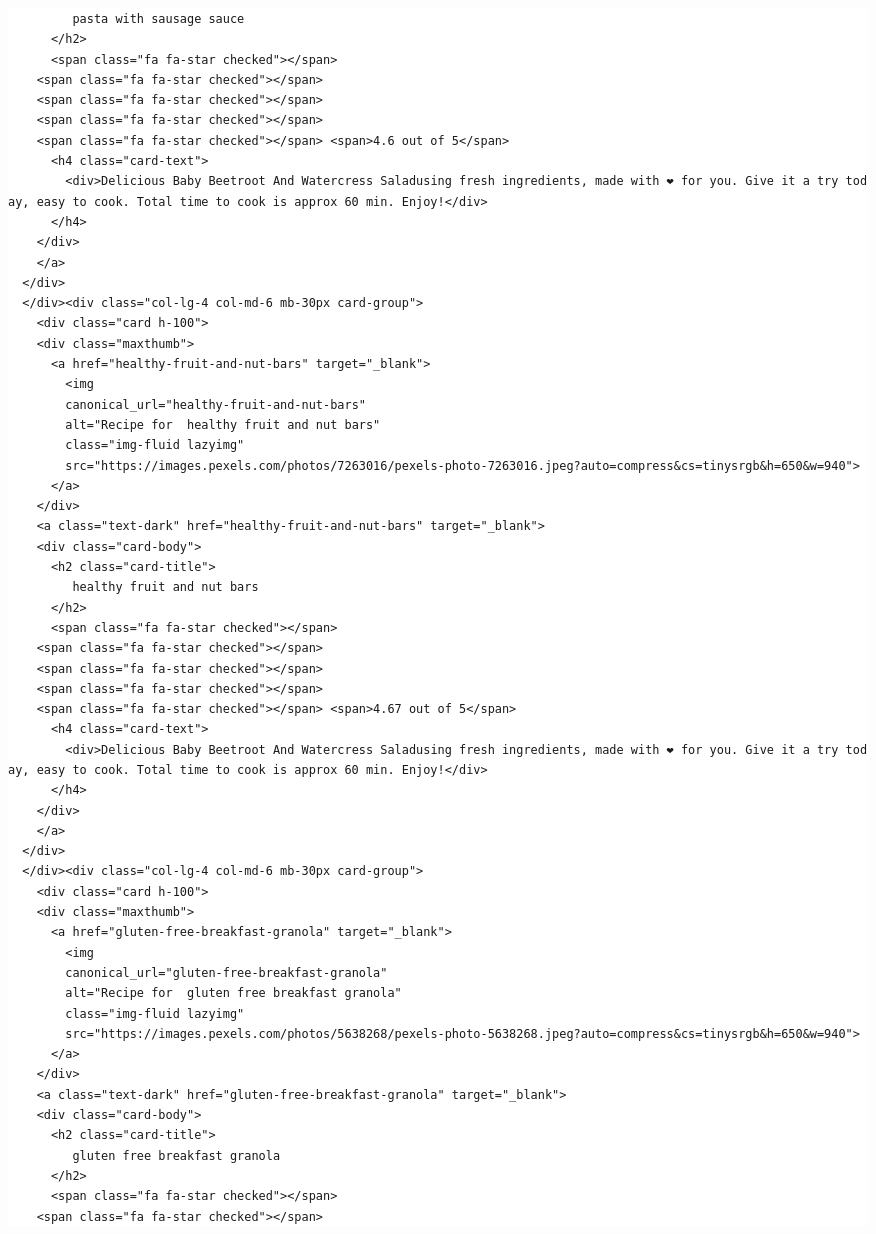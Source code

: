              pasta with sausage sauce
          </h2>
          <span class="fa fa-star checked"></span>
        <span class="fa fa-star checked"></span>
        <span class="fa fa-star checked"></span>
        <span class="fa fa-star checked"></span>
        <span class="fa fa-star checked"></span> <span>4.6 out of 5</span>
          <h4 class="card-text">
            <div>Delicious Baby Beetroot And Watercress Saladusing fresh ingredients, made with ❤️ for you. Give it a try today, easy to cook. Total time to cook is approx 60 min. Enjoy!</div>
          </h4>
        </div>
        </a>
      </div>
      </div><div class="col-lg-4 col-md-6 mb-30px card-group">
        <div class="card h-100">
        <div class="maxthumb">
          <a href="healthy-fruit-and-nut-bars" target="_blank">
            <img
            canonical_url="healthy-fruit-and-nut-bars"
            alt="Recipe for  healthy fruit and nut bars"
            class="img-fluid lazyimg"
            src="https://images.pexels.com/photos/7263016/pexels-photo-7263016.jpeg?auto=compress&cs=tinysrgb&h=650&w=940">
          </a>
        </div>
        <a class="text-dark" href="healthy-fruit-and-nut-bars" target="_blank">
        <div class="card-body">
          <h2 class="card-title">
             healthy fruit and nut bars
          </h2>
          <span class="fa fa-star checked"></span>
        <span class="fa fa-star checked"></span>
        <span class="fa fa-star checked"></span>
        <span class="fa fa-star checked"></span>
        <span class="fa fa-star checked"></span> <span>4.67 out of 5</span>
          <h4 class="card-text">
            <div>Delicious Baby Beetroot And Watercress Saladusing fresh ingredients, made with ❤️ for you. Give it a try today, easy to cook. Total time to cook is approx 60 min. Enjoy!</div>
          </h4>
        </div>
        </a>
      </div>
      </div><div class="col-lg-4 col-md-6 mb-30px card-group">
        <div class="card h-100">
        <div class="maxthumb">
          <a href="gluten-free-breakfast-granola" target="_blank">
            <img
            canonical_url="gluten-free-breakfast-granola"
            alt="Recipe for  gluten free breakfast granola"
            class="img-fluid lazyimg"
            src="https://images.pexels.com/photos/5638268/pexels-photo-5638268.jpeg?auto=compress&cs=tinysrgb&h=650&w=940">
          </a>
        </div>
        <a class="text-dark" href="gluten-free-breakfast-granola" target="_blank">
        <div class="card-body">
          <h2 class="card-title">
             gluten free breakfast granola
          </h2>
          <span class="fa fa-star checked"></span>
        <span class="fa fa-star checked"></span>